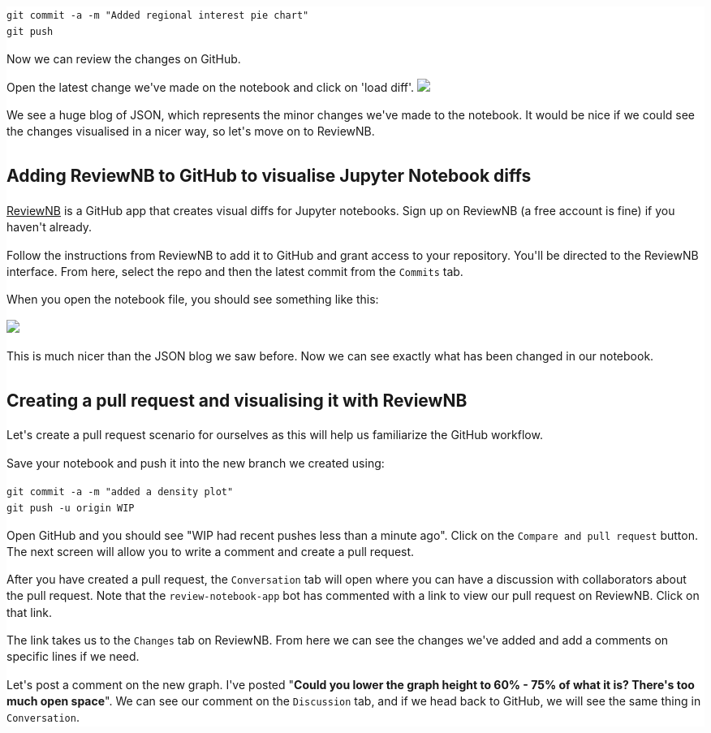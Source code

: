 ```
git commit -a -m "Added regional interest pie chart"
git push
```

Now we can review the changes on GitHub.

Open the latest change we've made on the notebook and click on 'load diff'.
![](./assets/custom-google-trends-graphs-pandas-reviewnb/Capture.png)

We see a huge blog of JSON, which represents the minor changes we've made to the notebook. It would be nice if we could see the changes visualised in a nicer way, so let's move on to ReviewNB.

## Adding ReviewNB to GitHub to visualise Jupyter Notebook diffs

[ReviewNB](https://www.reviewnb.com/) is a GitHub app that creates visual diffs for Jupyter notebooks. Sign up on ReviewNB (a free account is fine) if you haven't already.

Follow the instructions from ReviewNB to add it to GitHub and grant access to your repository. You'll be directed to the ReviewNB interface. From here, select the repo and then the latest commit from the `Commits` tab.

When you open the notebook file, you should see something like this:

![](./assets/custom-google-trends-graphs-pandas-reviewnb/Capture1.png)

This is much nicer than the JSON blog we saw before. Now we can see exactly what has been changed in our notebook.

## Creating a pull request and visualising it with ReviewNB

Let's create a pull request scenario for ourselves as this will help us familiarize the GitHub workflow.

Save your notebook and push it into the new branch we created using:

```
git commit -a -m "added a density plot"
git push -u origin WIP
```

Open GitHub and you should see "WIP had recent pushes less than a minute ago". Click on the `Compare and pull request` button. The next screen will allow you to write a comment and create a pull request.

After you have created a pull request, the `Conversation` tab will open where you can have a discussion with collaborators about the pull request. Note that the `review-notebook-app` bot has commented with a link to view our pull request on ReviewNB. Click on that link.

The link takes us to the `Changes` tab on ReviewNB. From here we can see the changes we've added and add a comments on specific lines if we need.

Let's post a comment on the new graph. I've posted "**Could you lower the graph height to 60% - 75% of what it is? There's too much open space**". We can see our comment on the `Discussion` tab, and if we head back to GitHub, we will see the same thing in `Conversation`.

